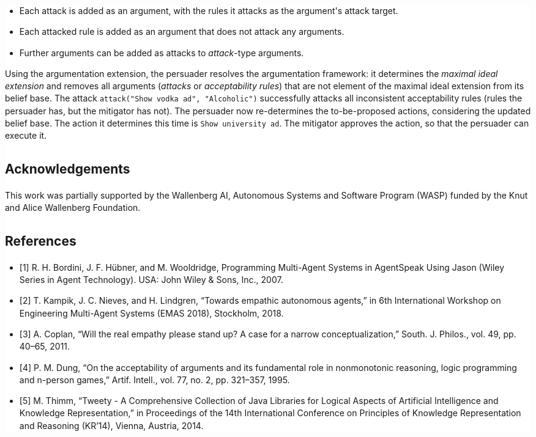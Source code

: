 *   Each attack is added as an argument, with the rules it attacks as the argument's attack target.

*   Each attacked rule is added as an argument that does not attack any arguments.

*   Further arguments can be added as attacks to *attack*-type arguments.

Using the argumentation extension, the persuader resolves the argumentation framework: it determines the *maximal ideal extension* and removes all arguments (*attacks* or *acceptability rules*) that are not element of the maximal ideal extension from its belief base.
The attack ``attack("Show vodka ad", "Alcoholic")`` successfully attacks all inconsistent acceptability rules (rules the persuader has, but the mitigator has not).
The persuader now re-determines the to-be-proposed actions, considering the updated belief base.
The action it determines this time is ``Show university ad``.
The mitigator approves the action, so that the persuader can execute it.

## Acknowledgements
This work was partially supported by the Wallenberg AI, Autonomous Systems and Software Program (WASP) funded by the Knut and Alice Wallenberg Foundation.

## References
*   [1] R. H. Bordini, J. F. Hübner, and M. Wooldridge, Programming Multi-Agent Systems in AgentSpeak Using Jason (Wiley Series in Agent Technology). USA: John Wiley & Sons, Inc., 2007.

*   [2] T. Kampik, J. C. Nieves, and H. Lindgren, “Towards empathic autonomous agents,” in 6th International Workshop on Engineering Multi-Agent Systems (EMAS 2018), Stockholm, 2018.

*   [3] A. Coplan, “Will the real empathy please stand up? A case for a narrow conceptualization,” South. J. Philos., vol. 49, pp. 40–65, 2011.

*   [4] P. M. Dung, “On the acceptability of arguments and its fundamental role in nonmonotonic reasoning, logic programming and n-person games,” Artif. Intell., vol. 77, no. 2, pp. 321–357, 1995.

*   [5] M. Thimm, “Tweety - A Comprehensive Collection of Java Libraries for Logical Aspects of Artificial Intelligence and Knowledge Representation,” in Proceedings of the 14th International Conference on Principles of Knowledge Representation and Reasoning (KR’14), Vienna, Austria, 2014.

